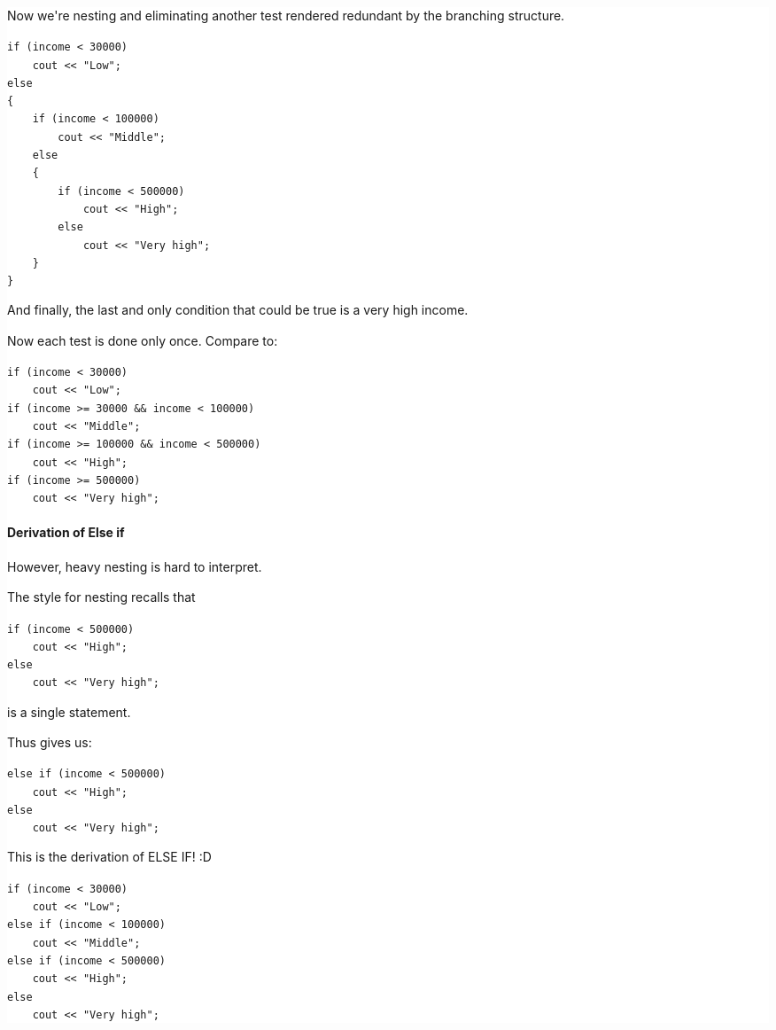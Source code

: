 Now we're nesting and eliminating another test rendered redundant
by the branching structure.

    if (income < 30000)
        cout << "Low";
    else
    {
        if (income < 100000)
            cout << "Middle";
        else
        {
            if (income < 500000)
                cout << "High";
            else
                cout << "Very high";
        }
    }

And finally, the last and only condition that could be true
is a very high income.

Now each test is done only once.
Compare to: 

    if (income < 30000)
        cout << "Low";
    if (income >= 30000 && income < 100000)
        cout << "Middle";
    if (income >= 100000 && income < 500000)
        cout << "High";
    if (income >= 500000)
        cout << "Very high";
        

#### Derivation of Else if

However, heavy nesting is hard to interpret.

The style for nesting recalls that

    if (income < 500000)
        cout << "High";
    else
        cout << "Very high";

is a single statement.

Thus gives us:

    else if (income < 500000)
        cout << "High";
    else
        cout << "Very high";

This is the derivation of ELSE IF! :D

    if (income < 30000)
        cout << "Low";
    else if (income < 100000)
        cout << "Middle"; 
    else if (income < 500000)
        cout << "High";
    else
        cout << "Very high";
        